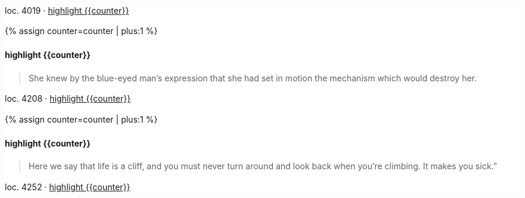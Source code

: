 loc. 4019 &middot; [highlight {{counter}}](#highlight-{{counter}})

{% assign counter=counter | plus:1 %}
#### highlight {{counter}}
>She knew by the blue-eyed man’s expression that she had set in motion the mechanism which would destroy her. 

loc. 4208 &middot; [highlight {{counter}}](#highlight-{{counter}})

{% assign counter=counter | plus:1 %}
#### highlight {{counter}}
>Here we say that life is a cliff, and you must never turn around and look back when you’re climbing. It makes you sick.” 

loc. 4252 &middot; [highlight {{counter}}](#highlight-{{counter}})